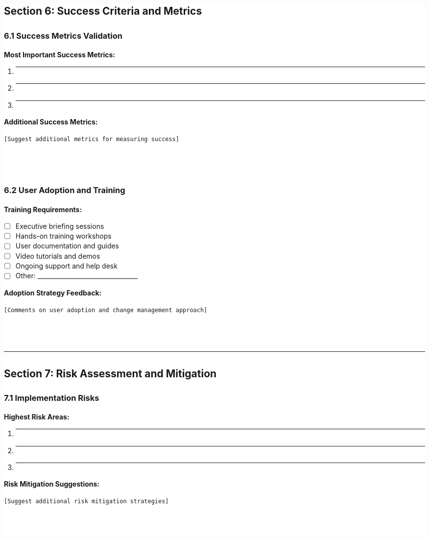 
## Section 6: Success Criteria and Metrics

### 6.1 Success Metrics Validation

**Most Important Success Metrics:**
1. ________________________________________________
2. ________________________________________________
3. ________________________________________________

**Additional Success Metrics:**
```
[Suggest additional metrics for measuring success]




```

### 6.2 User Adoption and Training

**Training Requirements:**
- [ ] Executive briefing sessions
- [ ] Hands-on training workshops
- [ ] User documentation and guides
- [ ] Video tutorials and demos
- [ ] Ongoing support and help desk
- [ ] Other: ________________________________

**Adoption Strategy Feedback:**
```
[Comments on user adoption and change management approach]




```

---

## Section 7: Risk Assessment and Mitigation

### 7.1 Implementation Risks

**Highest Risk Areas:**
1. ________________________________________________
2. ________________________________________________
3. ________________________________________________

**Risk Mitigation Suggestions:**
```
[Suggest additional risk mitigation strategies]




```
